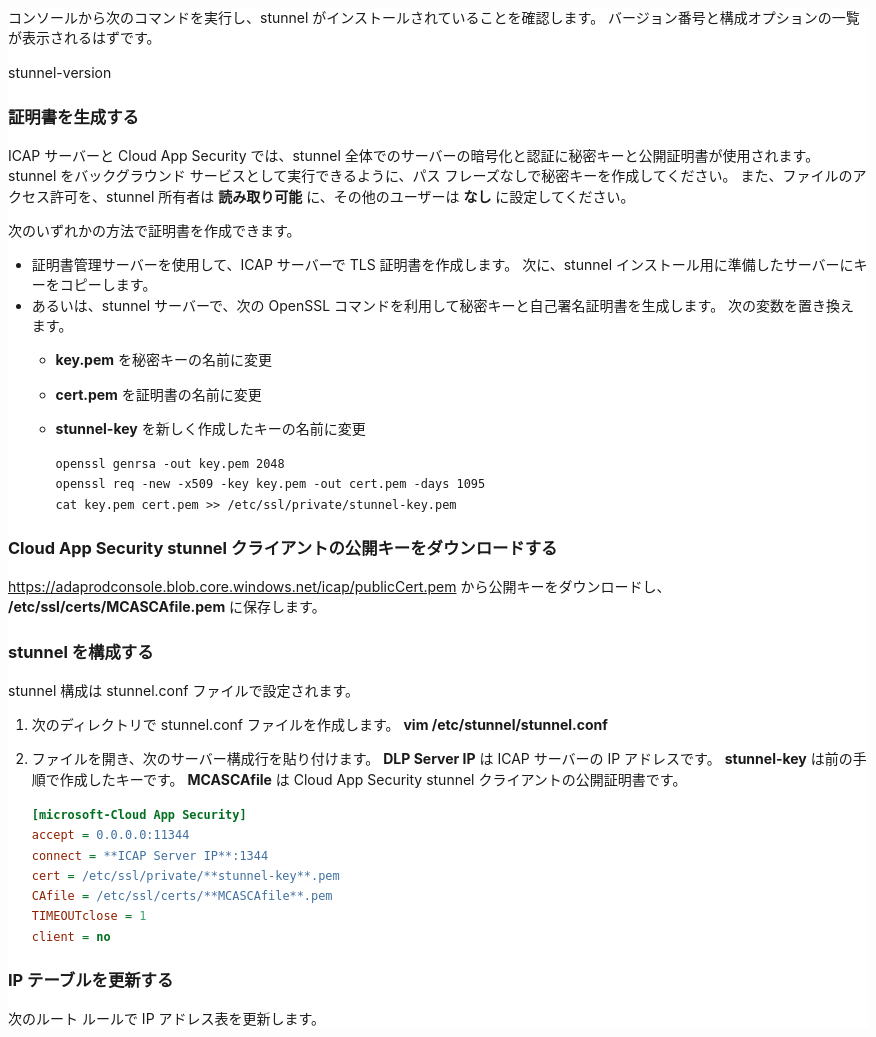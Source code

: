 コンソールから次のコマンドを実行し、stunnel がインストールされていることを確認します。 バージョン番号と構成オプションの一覧が表示されるはずです。

stunnel-version

### <a name="generate-certificates"></a>証明書を生成する

ICAP サーバーと Cloud App Security では、stunnel 全体でのサーバーの暗号化と認証に秘密キーと公開証明書が使用されます。
stunnel をバックグラウンド サービスとして実行できるように、パス フレーズなしで秘密キーを作成してください。 また、ファイルのアクセス許可を、stunnel 所有者は **読み取り可能** に、その他のユーザーは **なし** に設定してください。

次のいずれかの方法で証明書を作成できます。

- 証明書管理サーバーを使用して、ICAP サーバーで TLS 証明書を作成します。 次に、stunnel インストール用に準備したサーバーにキーをコピーします。
- あるいは、stunnel サーバーで、次の OpenSSL コマンドを利用して秘密キーと自己署名証明書を生成します。
次の変数を置き換えます。
  - **key.pem** を秘密キーの名前に変更
  - **cert.pem** を証明書の名前に変更
  - **stunnel-key** を新しく作成したキーの名前に変更

    ``` console
    openssl genrsa -out key.pem 2048
    openssl req -new -x509 -key key.pem -out cert.pem -days 1095
    cat key.pem cert.pem >> /etc/ssl/private/stunnel-key.pem
    ```

### <a name="download-the-cloud-app-security-stunnel-client-public-key"></a>Cloud App Security stunnel クライアントの公開キーをダウンロードする

https://adaprodconsole.blob.core.windows.net/icap/publicCert.pem から公開キーをダウンロードし、 **/etc/ssl/certs/MCASCAfile.pem** に保存します。

### <a name="configure-stunnel"></a>stunnel を構成する

stunnel 構成は stunnel.conf ファイルで設定されます。

1. 次のディレクトリで stunnel.conf ファイルを作成します。 **vim /etc/stunnel/stunnel.conf**

2. ファイルを開き、次のサーバー構成行を貼り付けます。  **DLP Server IP** は ICAP サーバーの IP アドレスです。 **stunnel-key** は前の手順で作成したキーです。 **MCASCAfile** は Cloud App Security stunnel クライアントの公開証明書です。

    ```ini
    [microsoft-Cloud App Security]
    accept = 0.0.0.0:11344
    connect = **ICAP Server IP**:1344
    cert = /etc/ssl/private/**stunnel-key**.pem
    CAfile = /etc/ssl/certs/**MCASCAfile**.pem
    TIMEOUTclose = 1
    client = no
    ```

### <a name="update-your-ip-table"></a>IP テーブルを更新する

次のルート ルールで IP アドレス表を更新します。
